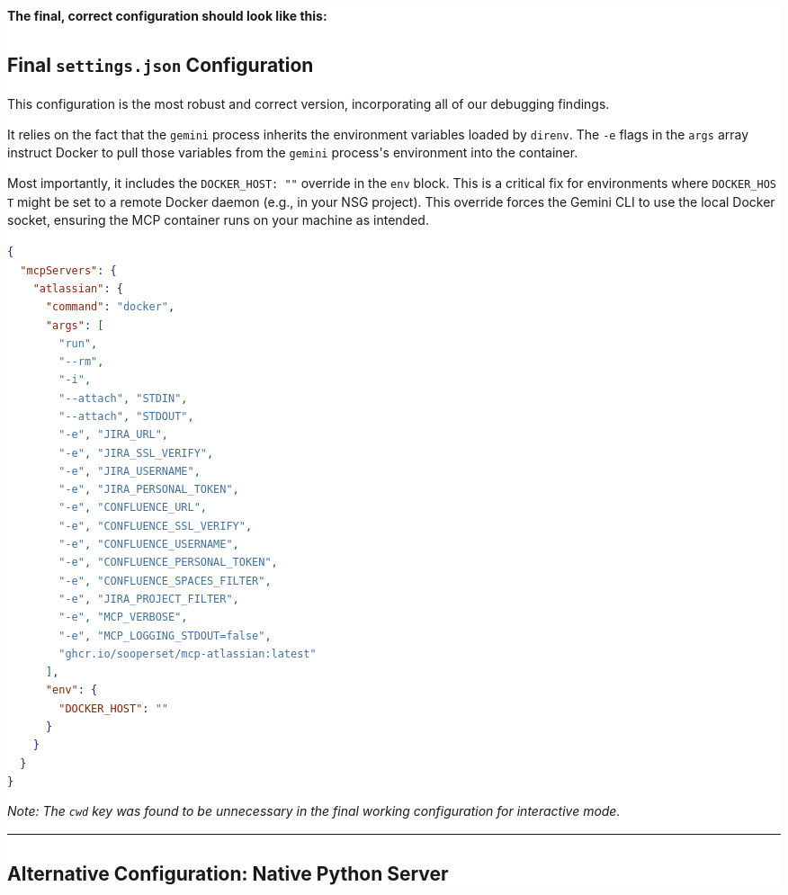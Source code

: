 **The final, correct configuration should look like this:**

## Final `settings.json` Configuration

This configuration is the most robust and correct version, incorporating all of our debugging findings.

It relies on the fact that the `gemini` process inherits the environment variables loaded by `direnv`. The `-e` flags in the `args` array instruct Docker to pull those variables from the `gemini` process's environment into the container.

Most importantly, it includes the `DOCKER_HOST: ""` override in the `env` block. This is a critical fix for environments where `DOCKER_HOST` might be set to a remote Docker daemon (e.g., in your NSG project). This override forces the Gemini CLI to use the local Docker socket, ensuring the MCP container runs on your machine as intended.

```json
{
  "mcpServers": {
    "atlassian": {
      "command": "docker",
      "args": [
        "run",
        "--rm",
        "-i",
        "--attach", "STDIN",
        "--attach", "STDOUT",
        "-e", "JIRA_URL",
        "-e", "JIRA_SSL_VERIFY",
        "-e", "JIRA_USERNAME",
        "-e", "JIRA_PERSONAL_TOKEN",
        "-e", "CONFLUENCE_URL",
        "-e", "CONFLUENCE_SSL_VERIFY",
        "-e", "CONFLUENCE_USERNAME",
        "-e", "CONFLUENCE_PERSONAL_TOKEN",
        "-e", "CONFLUENCE_SPACES_FILTER",
        "-e", "JIRA_PROJECT_FILTER",
        "-e", "MCP_VERBOSE",
        "-e", "MCP_LOGGING_STDOUT=false",
        "ghcr.io/sooperset/mcp-atlassian:latest"
      ],
      "env": {
        "DOCKER_HOST": ""
      }
    }
  }
}
```
*Note: The `cwd` key was found to be unnecessary in the final working configuration for interactive mode.*

---
## Alternative Configuration: Native Python Server
